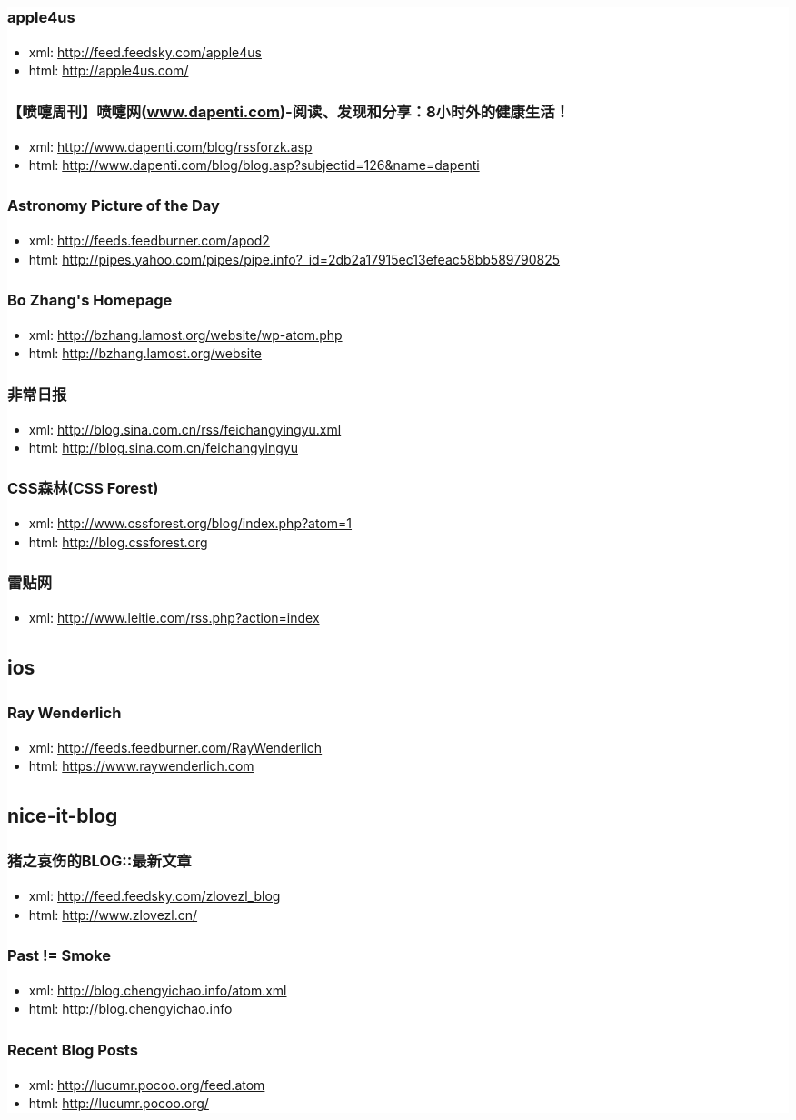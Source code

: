 ### apple4us
  - xml: <http://feed.feedsky.com/apple4us>
  - html: <http://apple4us.com/>

### 【喷嚏周刊】喷嚏网(www.dapenti.com)-阅读、发现和分享：8小时外的健康生活！
  - xml: <http://www.dapenti.com/blog/rssforzk.asp>
  - html: <http://www.dapenti.com/blog/blog.asp?subjectid=126&name=dapenti>

### Astronomy Picture of the Day
  - xml: <http://feeds.feedburner.com/apod2>
  - html: <http://pipes.yahoo.com/pipes/pipe.info?_id=2db2a17915ec13efeac58bb589790825>

### Bo Zhang's Homepage
  - xml: <http://bzhang.lamost.org/website/wp-atom.php>
  - html: <http://bzhang.lamost.org/website>

### 非常日报
  - xml: <http://blog.sina.com.cn/rss/feichangyingyu.xml>
  - html: <http://blog.sina.com.cn/feichangyingyu>

### CSS森林(CSS Forest)
  - xml: <http://www.cssforest.org/blog/index.php?atom=1>
  - html: <http://blog.cssforest.org>

### 雷贴网
  - xml: <http://www.leitie.com/rss.php?action=index>


## ios

### Ray Wenderlich
  - xml: <http://feeds.feedburner.com/RayWenderlich>
  - html: <https://www.raywenderlich.com>


## nice-it-blog

### 猪之哀伤的BLOG::最新文章
  - xml: <http://feed.feedsky.com/zlovezl_blog>
  - html: <http://www.zlovezl.cn/>

### Past != Smoke
  - xml: <http://blog.chengyichao.info/atom.xml>
  - html: <http://blog.chengyichao.info>

### Recent Blog Posts
  - xml: <http://lucumr.pocoo.org/feed.atom>
  - html: <http://lucumr.pocoo.org/>
